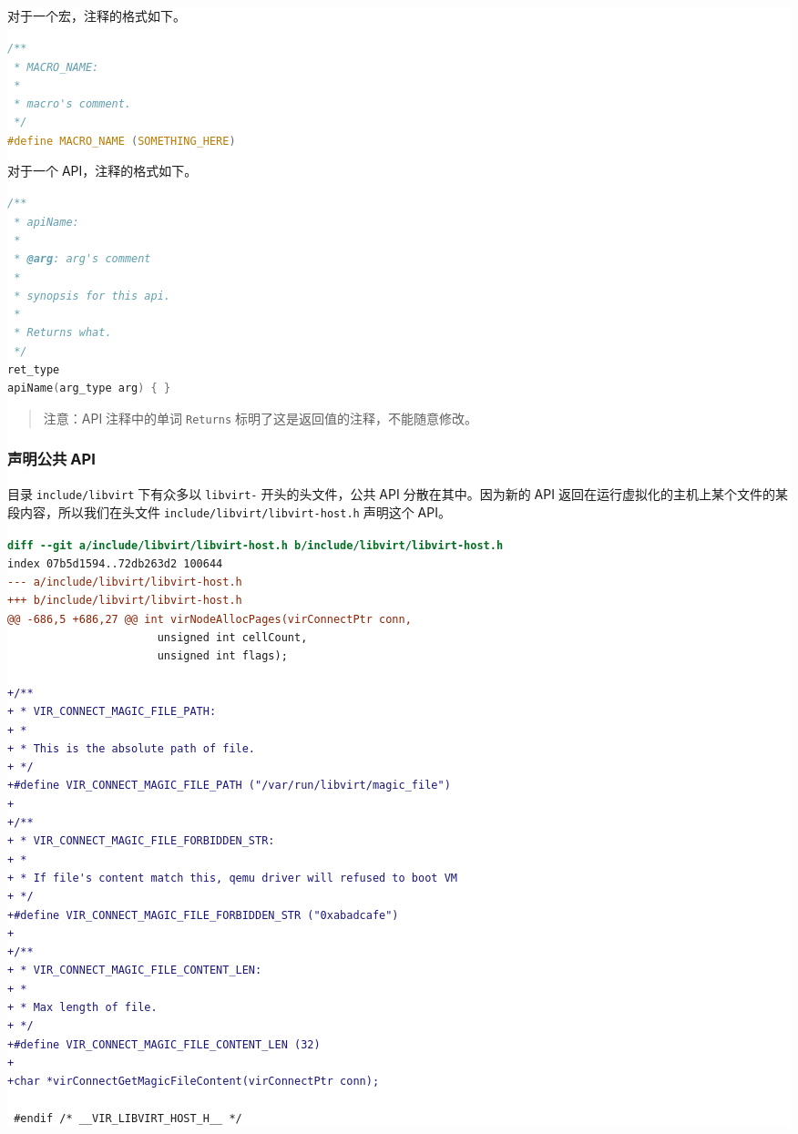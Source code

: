 对于一个宏，注释的格式如下。

```c
/**
 * MACRO_NAME:
 *
 * macro's comment.
 */
#define MACRO_NAME (SOMETHING_HERE)
```

对于一个 API，注释的格式如下。

```c
/**
 * apiName:
 *
 * @arg: arg's comment
 *
 * synopsis for this api.
 *
 * Returns what.
 */
ret_type
apiName(arg_type arg) { }
```

> 注意：API 注释中的单词 `Returns` 标明了这是返回值的注释，不能随意修改。

### 声明公共 API

目录 `include/libvirt` 下有众多以 `libvirt-` 开头的头文件，公共 API 分散在其中。因为新的 API 返回在运行虚拟化的主机上某个文件的某段内容，所以我们在头文件 `include/libvirt/libvirt-host.h` 声明这个 API。

```patch
diff --git a/include/libvirt/libvirt-host.h b/include/libvirt/libvirt-host.h
index 07b5d1594..72db263d2 100644
--- a/include/libvirt/libvirt-host.h
+++ b/include/libvirt/libvirt-host.h
@@ -686,5 +686,27 @@ int virNodeAllocPages(virConnectPtr conn,
                       unsigned int cellCount,
                       unsigned int flags);

+/**
+ * VIR_CONNECT_MAGIC_FILE_PATH:
+ *
+ * This is the absolute path of file.
+ */
+#define VIR_CONNECT_MAGIC_FILE_PATH ("/var/run/libvirt/magic_file")
+
+/**
+ * VIR_CONNECT_MAGIC_FILE_FORBIDDEN_STR:
+ *
+ * If file's content match this, qemu driver will refused to boot VM
+ */
+#define VIR_CONNECT_MAGIC_FILE_FORBIDDEN_STR ("0xabadcafe")
+
+/**
+ * VIR_CONNECT_MAGIC_FILE_CONTENT_LEN:
+ *
+ * Max length of file.
+ */
+#define VIR_CONNECT_MAGIC_FILE_CONTENT_LEN (32)
+
+char *virConnectGetMagicFileContent(virConnectPtr conn);

 #endif /* __VIR_LIBVIRT_HOST_H__ */
```